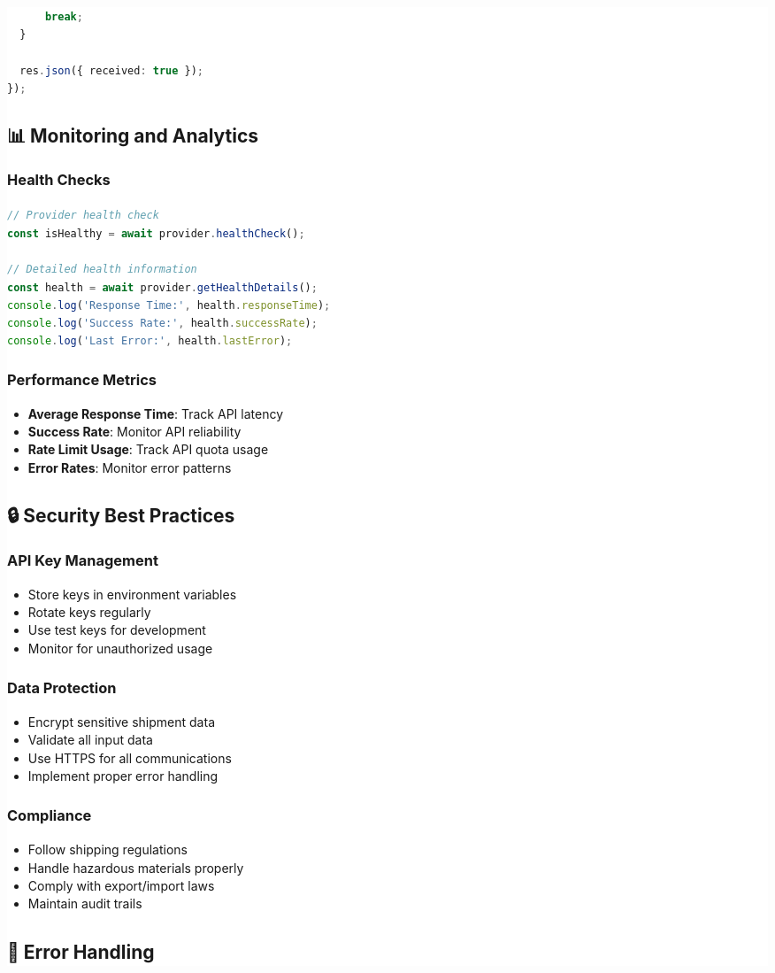 ```typescript
      break;
  }

  res.json({ received: true });
});
```

## 📊 Monitoring and Analytics

### Health Checks
```typescript
// Provider health check
const isHealthy = await provider.healthCheck();

// Detailed health information
const health = await provider.getHealthDetails();
console.log('Response Time:', health.responseTime);
console.log('Success Rate:', health.successRate);
console.log('Last Error:', health.lastError);
```

### Performance Metrics
- **Average Response Time**: Track API latency
- **Success Rate**: Monitor API reliability
- **Rate Limit Usage**: Track API quota usage
- **Error Rates**: Monitor error patterns

## 🔒 Security Best Practices

### API Key Management
- Store keys in environment variables
- Rotate keys regularly
- Use test keys for development
- Monitor for unauthorized usage

### Data Protection
- Encrypt sensitive shipment data
- Validate all input data
- Use HTTPS for all communications
- Implement proper error handling

### Compliance
- Follow shipping regulations
- Handle hazardous materials properly
- Comply with export/import laws
- Maintain audit trails

## 🚨 Error Handling
